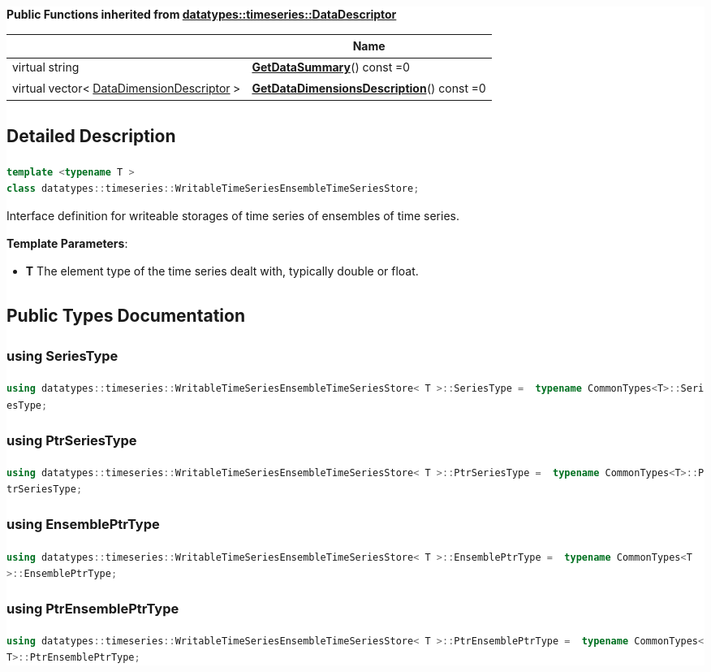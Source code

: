 **Public Functions inherited from [datatypes::timeseries::DataDescriptor](/uchronia-ts-doc/cpp/Classes/classdatatypes_1_1timeseries_1_1DataDescriptor/)**

|                | Name           |
| -------------- | -------------- |
| virtual string | **[GetDataSummary](/uchronia-ts-doc/cpp/Classes/classdatatypes_1_1timeseries_1_1DataDescriptor/#function-getdatasummary)**() const =0 |
| virtual vector< [DataDimensionDescriptor](/uchronia-ts-doc/cpp/Classes/classdatatypes_1_1timeseries_1_1DataDimensionDescriptor/) > | **[GetDataDimensionsDescription](/uchronia-ts-doc/cpp/Classes/classdatatypes_1_1timeseries_1_1DataDescriptor/#function-getdatadimensionsdescription)**() const =0 |


## Detailed Description

```cpp
template <typename T >
class datatypes::timeseries::WritableTimeSeriesEnsembleTimeSeriesStore;
```

Interface definition for writeable storages of time series of ensembles of time series. 

**Template Parameters**: 

  * **T** The element type of the time series dealt with, typically double or float. 

## Public Types Documentation

### using SeriesType

```cpp
using datatypes::timeseries::WritableTimeSeriesEnsembleTimeSeriesStore< T >::SeriesType =  typename CommonTypes<T>::SeriesType;
```


### using PtrSeriesType

```cpp
using datatypes::timeseries::WritableTimeSeriesEnsembleTimeSeriesStore< T >::PtrSeriesType =  typename CommonTypes<T>::PtrSeriesType;
```


### using EnsemblePtrType

```cpp
using datatypes::timeseries::WritableTimeSeriesEnsembleTimeSeriesStore< T >::EnsemblePtrType =  typename CommonTypes<T>::EnsemblePtrType;
```


### using PtrEnsemblePtrType

```cpp
using datatypes::timeseries::WritableTimeSeriesEnsembleTimeSeriesStore< T >::PtrEnsemblePtrType =  typename CommonTypes<T>::PtrEnsemblePtrType;
```

